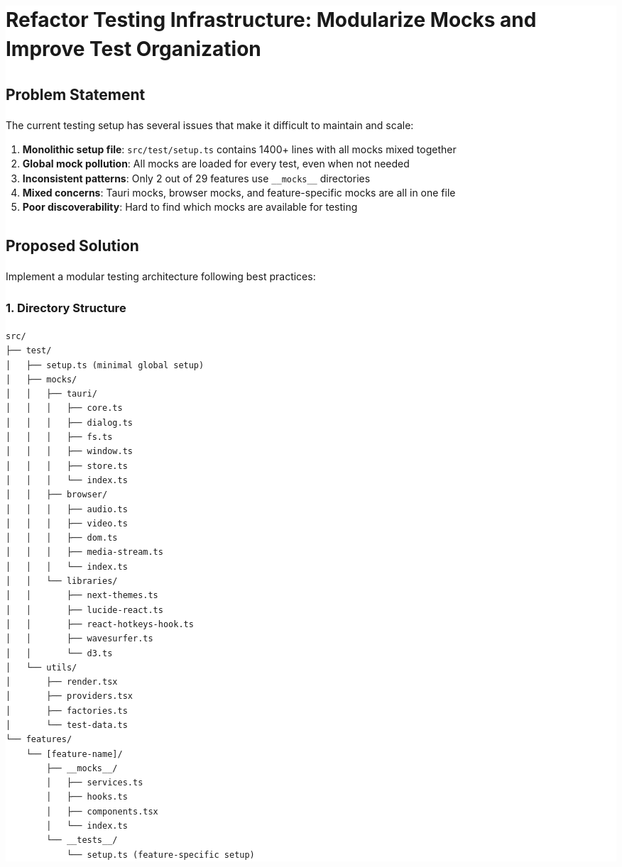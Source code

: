 # Refactor Testing Infrastructure: Modularize Mocks and Improve Test Organization

## Problem Statement

The current testing setup has several issues that make it difficult to maintain and scale:

1. **Monolithic setup file**: `src/test/setup.ts` contains 1400+ lines with all mocks mixed together
2. **Global mock pollution**: All mocks are loaded for every test, even when not needed
3. **Inconsistent patterns**: Only 2 out of 29 features use `__mocks__` directories
4. **Mixed concerns**: Tauri mocks, browser mocks, and feature-specific mocks are all in one file
5. **Poor discoverability**: Hard to find which mocks are available for testing

## Proposed Solution

Implement a modular testing architecture following best practices:

### 1. Directory Structure

```
src/
├── test/
│   ├── setup.ts (minimal global setup)
│   ├── mocks/
│   │   ├── tauri/
│   │   │   ├── core.ts
│   │   │   ├── dialog.ts
│   │   │   ├── fs.ts
│   │   │   ├── window.ts
│   │   │   ├── store.ts
│   │   │   └── index.ts
│   │   ├── browser/
│   │   │   ├── audio.ts
│   │   │   ├── video.ts
│   │   │   ├── dom.ts
│   │   │   ├── media-stream.ts
│   │   │   └── index.ts
│   │   └── libraries/
│   │       ├── next-themes.ts
│   │       ├── lucide-react.ts
│   │       ├── react-hotkeys-hook.ts
│   │       ├── wavesurfer.ts
│   │       └── d3.ts
│   └── utils/
│       ├── render.tsx
│       ├── providers.tsx
│       ├── factories.ts
│       └── test-data.ts
└── features/
    └── [feature-name]/
        ├── __mocks__/
        │   ├── services.ts
        │   ├── hooks.ts
        │   ├── components.tsx
        │   └── index.ts
        └── __tests__/
            └── setup.ts (feature-specific setup)
```
